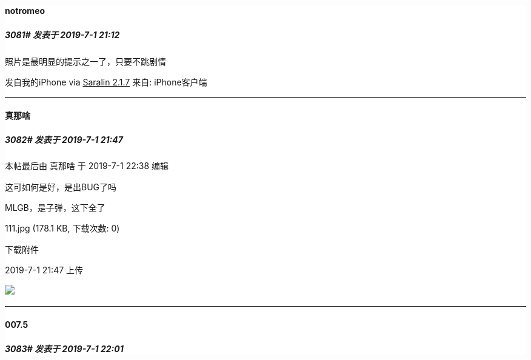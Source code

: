####  notromeo  
##### 3081#       发表于 2019-7-1 21:12




照片是最明显的提示之一了，只要不跳剧情


发自我的iPhone via [Saralin 2.1.7](https://itunes.apple.com/cn/app/saralin/id1086444812)
来自: iPhone客户端







-----

####  真那啥  
##### 3082#       发表于 2019-7-1 21:47



 本帖最后由 真那啥 于 2019-7-1 22:38 编辑 

这可如何是好，是出BUG了吗



MLGB，是子弹，这下全了






111.jpg
(178.1 KB, 下载次数: 0)




下载附件


2019-7-1 21:47 上传









<img src="https://img.saraba1st.com/forum/201907/01/214734e17xn7hxq0qh7oqs.jpg" referrerpolicy="no-referrer">












-----

####  007.5  
##### 3083#       发表于 2019-7-1 22:01
